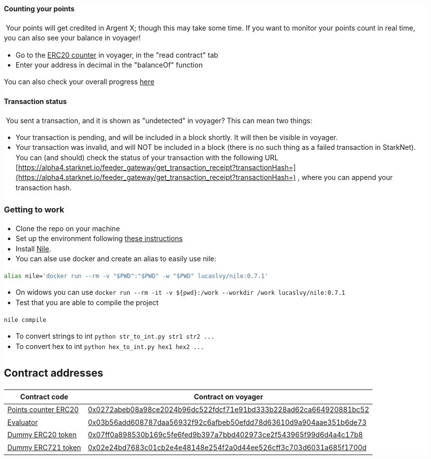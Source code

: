 #### Counting your points

​
Your points will get credited in Argent X; though this may take some time. If you want to monitor your points count in real time, you can also see your balance in voyager!
​

- Go to the  [ERC20 counter](https://goerli.voyager.online/contract/0x0272abeb08a98ce2024b96dc522fdcf71e91bd333b228ad62ca664920881bc52#readContract)  in voyager, in the "read contract" tab
- Enter your address in decimal in the "balanceOf" function

You can also check your overall progress [here](https://tutohenri.surge.sh)
​

#### Transaction status

​
You sent a transaction, and it is shown as "undetected" in voyager? This can mean two things:
​

- Your transaction is pending, and will be included in a block shortly. It will then be visible in voyager.
- Your transaction was invalid, and will NOT be included in a block (there is no such thing as a failed transaction in StarkNet).
​
You can (and should) check the status of your transaction with the following URL  [https://alpha4.starknet.io/feeder_gateway/get_transaction_receipt?transactionHash=](https://alpha4.starknet.io/feeder_gateway/get_transaction_receipt?transactionHash=)  , where you can append your transaction hash.
​

### Getting to work

- Clone the repo on your machine
- Set up the environment following [these instructions](https://starknet.io/docs/quickstart.html#quickstart)
- Install [Nile](https://github.com/OpenZeppelin/nile).
- You can alse use docker and create an alias to easily use nile:

```bash
alias nile='docker run --rm -v "$PWD":"$PWD" -w "$PWD" lucaslvy/nile:0.7.1'
```

- On widows you can use `docker run --rm -it -v ${pwd}:/work --workdir /work lucaslvy/nile:0.7.1`
- Test that you are able to compile the project

```bash
nile compile
```

- To convert strings to int `python str_to_int.py str1 str2 ...`
- To convert hex to int `python hex_to_int.py hex1 hex2 ...`

## Contract addresses

| Contract code                                                        | Contract on voyager                                                                                                                                                             |
| -------------------------------------------------------------------- | ------------------------------------------------------------------------------------------------------------------------------------------------------------------------------- |
| [Points counter ERC20](contracts/token/ERC20/TDERC20.cairo)          | [0x0272abeb08a98ce2024b96dc522fdcf71e91bd333b228ad62ca664920881bc52](https://goerli.voyager.online/contract/0x0272abeb08a98ce2024b96dc522fdcf71e91bd333b228ad62ca664920881bc52) |
| [Evaluator](contracts/Evaluator.cairo)                               | [0x03b56add608787daa56932f92c6afbeb50efdd78d63610d9a904aae351b6de73](https://goerli.voyager.online/contract/0x03b56add608787daa56932f92c6afbeb50efdd78d63610d9a904aae351b6de73) |
| [Dummy ERC20 token](contracts/token/ERC20/dummy_token.cairo)         | [0x07ff0a898530b169c5fe6fed9b397a7bbd402973ce2f543965f99d6d4a4c17b8](https://goerli.voyager.online/contract/0x07ff0a898530b169c5fe6fed9b397a7bbd402973ce2f543965f99d6d4a4c17b8) |
| [Dummy ERC721 token](contracts/token/ERC721/TDERC721_metadata.cairo) | [0x02e24bd7683c01cb2e4e48148e254f2a0d44ee526cff3c703d6031a685f1700d](https://goerli.voyager.online/contract/0x02e24bd7683c01cb2e4e48148e254f2a0d44ee526cff3c703d6031a685f1700d) |
